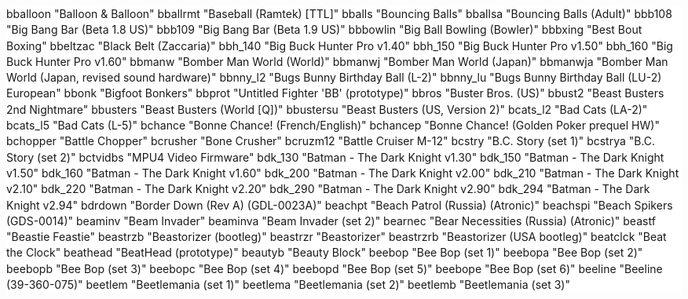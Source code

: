 bballoon	"Balloon & Balloon"
bballrmt	"Baseball (Ramtek) [TTL]"
bballs	"Bouncing Balls"
bballsa	"Bouncing Balls (Adult)"
bbb108	"Big Bang Bar (Beta 1.8 US)"
bbb109	"Big Bang Bar (Beta 1.9 US)"
bbbowlin	"Big Ball Bowling (Bowler)"
bbbxing	"Best Bout Boxing"
bbeltzac	"Black Belt (Zaccaria)"
bbh_140	"Big Buck Hunter Pro v1.40"
bbh_150	"Big Buck Hunter Pro v1.50"
bbh_160	"Big Buck Hunter Pro v1.60"
bbmanw	"Bomber Man World (World)"
bbmanwj	"Bomber Man World (Japan)"
bbmanwja	"Bomber Man World (Japan, revised sound hardware)"
bbnny_l2	"Bugs Bunny Birthday Ball (L-2)"
bbnny_lu	"Bugs Bunny Birthday Ball (LU-2) European"
bbonk	"Bigfoot Bonkers"
bbprot	"Untitled Fighter 'BB' (prototype)"
bbros	"Buster Bros. (US)"
bbust2	"Beast Busters 2nd Nightmare"
bbusters	"Beast Busters (World [Q])"
bbustersu	"Beast Busters (US, Version 2)"
bcats_l2	"Bad Cats (LA-2)"
bcats_l5	"Bad Cats (L-5)"
bchance	"Bonne Chance! (French/English)"
bchancep	"Bonne Chance! (Golden Poker prequel HW)"
bchopper	"Battle Chopper"
bcrusher	"Bone Crusher"
bcruzm12	"Battle Cruiser M-12"
bcstry	"B.C. Story (set 1)"
bcstrya	"B.C. Story (set 2)"
bctvidbs	"MPU4 Video Firmware"
bdk_130	"Batman - The Dark Knight v1.30"
bdk_150	"Batman - The Dark Knight v1.50"
bdk_160	"Batman - The Dark Knight v1.60"
bdk_200	"Batman - The Dark Knight v2.00"
bdk_210	"Batman - The Dark Knight v2.10"
bdk_220	"Batman - The Dark Knight v2.20"
bdk_290	"Batman - The Dark Knight v2.90"
bdk_294	"Batman - The Dark Knight v2.94"
bdrdown	"Border Down (Rev A) (GDL-0023A)"
beachpt	"Beach Patrol (Russia) (Atronic)"
beachspi	"Beach Spikers (GDS-0014)"
beaminv	"Beam Invader"
beaminva	"Beam Invader (set 2)"
bearnec	"Bear Necessities (Russia) (Atronic)"
beastf	"Beastie Feastie"
beastrzb	"Beastorizer (bootleg)"
beastrzr	"Beastorizer"
beastrzrb	"Beastorizer (USA bootleg)"
beatclck	"Beat the Clock"
beathead	"BeatHead (prototype)"
beautyb	"Beauty Block"
beebop	"Bee Bop (set 1)"
beebopa	"Bee Bop (set 2)"
beebopb	"Bee Bop (set 3)"
beebopc	"Bee Bop (set 4)"
beebopd	"Bee Bop (set 5)"
beebope	"Bee Bop (set 6)"
beeline	"Beeline (39-360-075)"
beetlem	"Beetlemania (set 1)"
beetlema	"Beetlemania (set 2)"
beetlemb	"Beetlemania (set 3)"